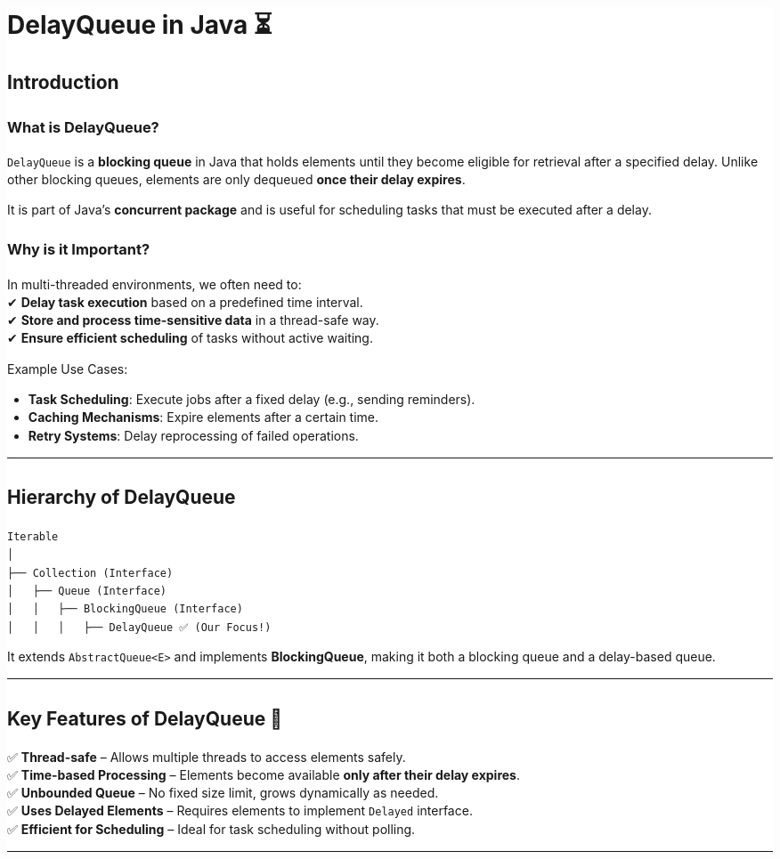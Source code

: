 # **DelayQueue in Java ⏳**  

## **Introduction**  

### **What is DelayQueue?**  
`DelayQueue` is a **blocking queue** in Java that holds elements until they become eligible for retrieval after a specified delay. Unlike other blocking queues, elements are only dequeued **once their delay expires**.

It is part of Java’s **concurrent package** and is useful for scheduling tasks that must be executed after a delay.  

### **Why is it Important?**  
In multi-threaded environments, we often need to:  
✔ **Delay task execution** based on a predefined time interval.  
✔ **Store and process time-sensitive data** in a thread-safe way.  
✔ **Ensure efficient scheduling** of tasks without active waiting.  

Example Use Cases:  
- **Task Scheduling**: Execute jobs after a fixed delay (e.g., sending reminders).  
- **Caching Mechanisms**: Expire elements after a certain time.  
- **Retry Systems**: Delay reprocessing of failed operations.  

---

## **Hierarchy of DelayQueue**  

```
Iterable  
│  
├── Collection (Interface)  
│   ├── Queue (Interface)  
│   │   ├── BlockingQueue (Interface)  
│   │   │   ├── DelayQueue ✅ (Our Focus!)
```

It extends `AbstractQueue<E>` and implements **BlockingQueue**, making it both a blocking queue and a delay-based queue.

---

## **Key Features of DelayQueue 🚀**  

✅ **Thread-safe** – Allows multiple threads to access elements safely.  
✅ **Time-based Processing** – Elements become available **only after their delay expires**.  
✅ **Unbounded Queue** – No fixed size limit, grows dynamically as needed.  
✅ **Uses Delayed Elements** – Requires elements to implement `Delayed` interface.  
✅ **Efficient for Scheduling** – Ideal for task scheduling without polling.  

---
